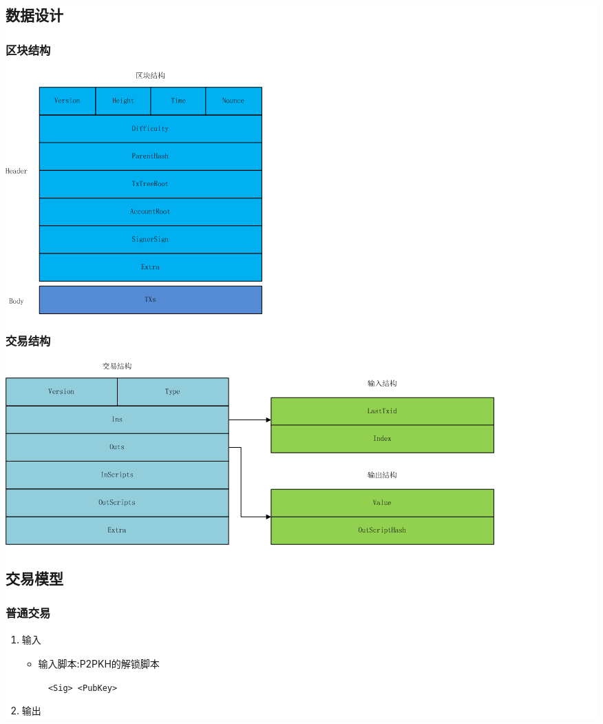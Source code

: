 
## 数据设计
### 区块结构

![](res/block.png)

### 交易结构

![](res/tx.png)	
## 交易模型

### 普通交易
1. 输入
	- 输入脚本:P2PKH的解锁脚本
			
			<Sig> <PubKey>
	
2. 输出
